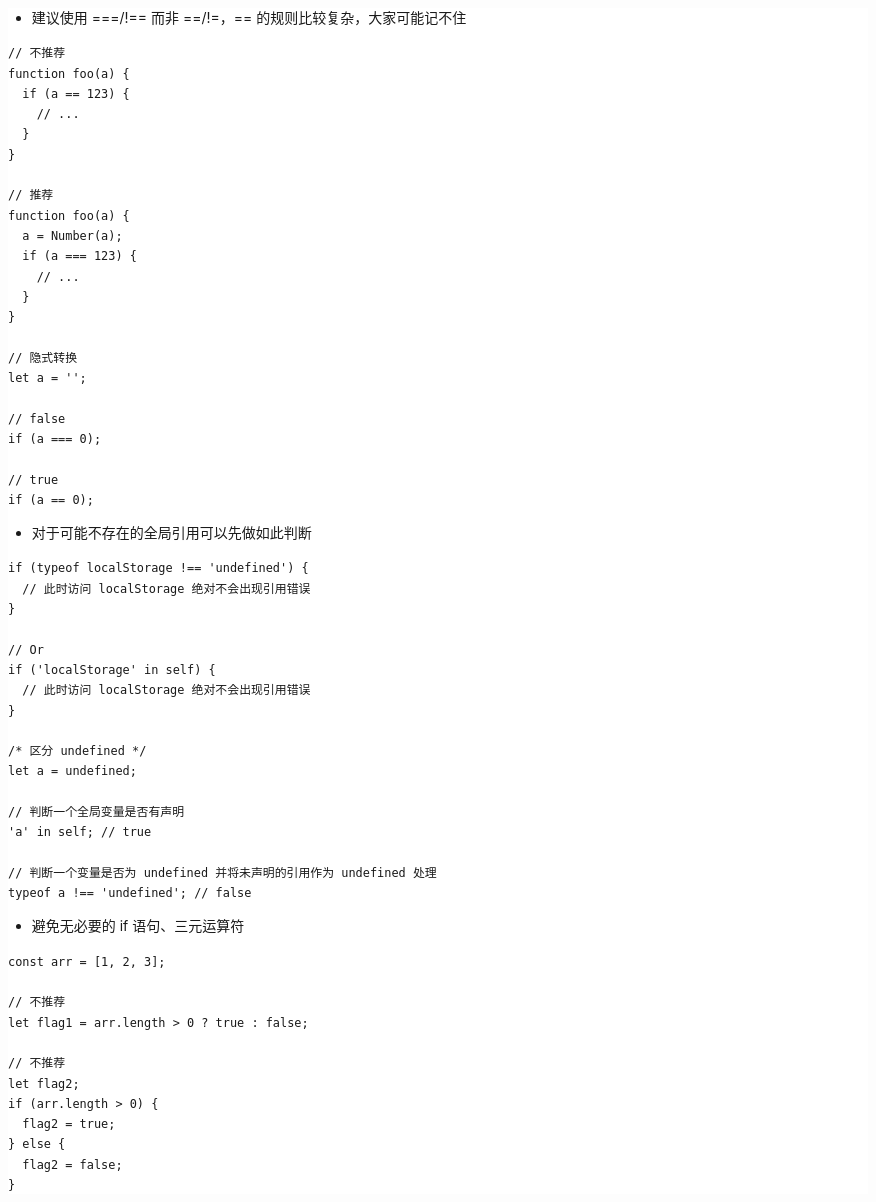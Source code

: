 * 建议使用 ===/!== 而非 ==/!=，== 的规则比较复杂，大家可能记不住

```JS
// 不推荐
function foo(a) {
  if (a == 123) {
    // ...
  }
}

// 推荐
function foo(a) {
  a = Number(a);
  if (a === 123) {
    // ...
  }
}

// 隐式转换
let a = '';

// false
if (a === 0);

// true
if (a == 0);
```

* 对于可能不存在的全局引用可以先做如此判断

```JS
if (typeof localStorage !== 'undefined') {
  // 此时访问 localStorage 绝对不会出现引用错误
}

// Or
if ('localStorage' in self) {
  // 此时访问 localStorage 绝对不会出现引用错误
}

/* 区分 undefined */
let a = undefined;

// 判断一个全局变量是否有声明
'a' in self; // true

// 判断一个变量是否为 undefined 并将未声明的引用作为 undefined 处理
typeof a !== 'undefined'; // false

```

* 避免无必要的 if 语句、三元运算符

```JS
const arr = [1, 2, 3];

// 不推荐
let flag1 = arr.length > 0 ? true : false;

// 不推荐
let flag2;
if (arr.length > 0) {
  flag2 = true;
} else {
  flag2 = false;
}

```